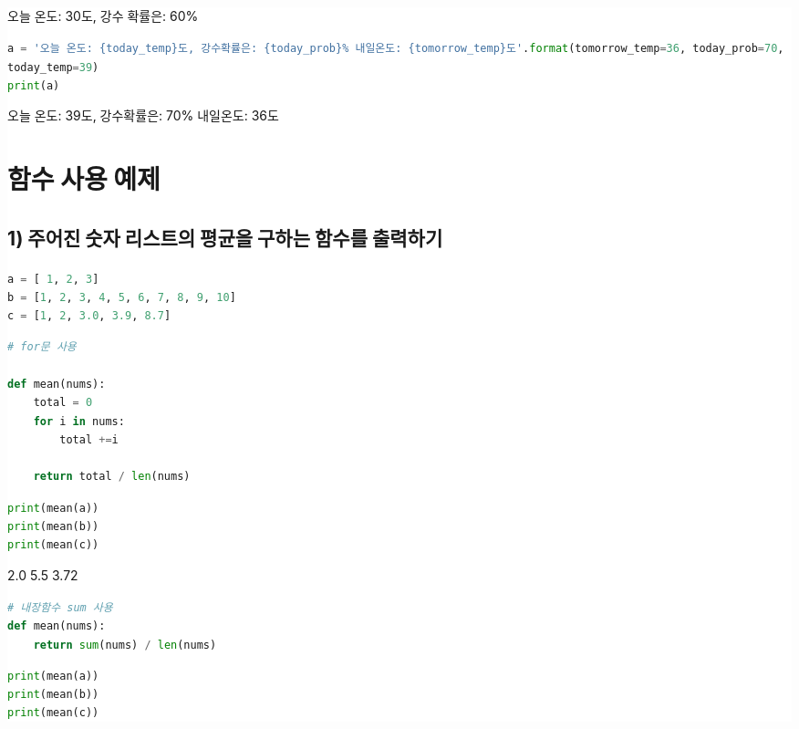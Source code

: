 
오늘 온도: 30도, 강수 확률은: 60%


```python
a = '오늘 온도: {today_temp}도, 강수확률은: {today_prob}% 내일온도: {tomorrow_temp}도'.format(tomorrow_temp=36, today_prob=70, today_temp=39)
print(a)
```


오늘 온도: 39도, 강수확률은: 70% 내일온도: 36도

# 함수 사용 예제

## 1) 주어진 숫자 리스트의 평균을 구하는 함수를 출력하기

```python
a = [ 1, 2, 3]
b = [1, 2, 3, 4, 5, 6, 7, 8, 9, 10]
c = [1, 2, 3.0, 3.9, 8.7]
```

```python
# for문 사용

def mean(nums):
    total = 0
    for i in nums:
        total +=i
        
    return total / len(nums)
```

```python
print(mean(a))
print(mean(b))
print(mean(c))
```


2.0
5.5
3.72


```python
# 내장함수 sum 사용
def mean(nums):
    return sum(nums) / len(nums)
```

```python
print(mean(a))
print(mean(b))
print(mean(c))
```
